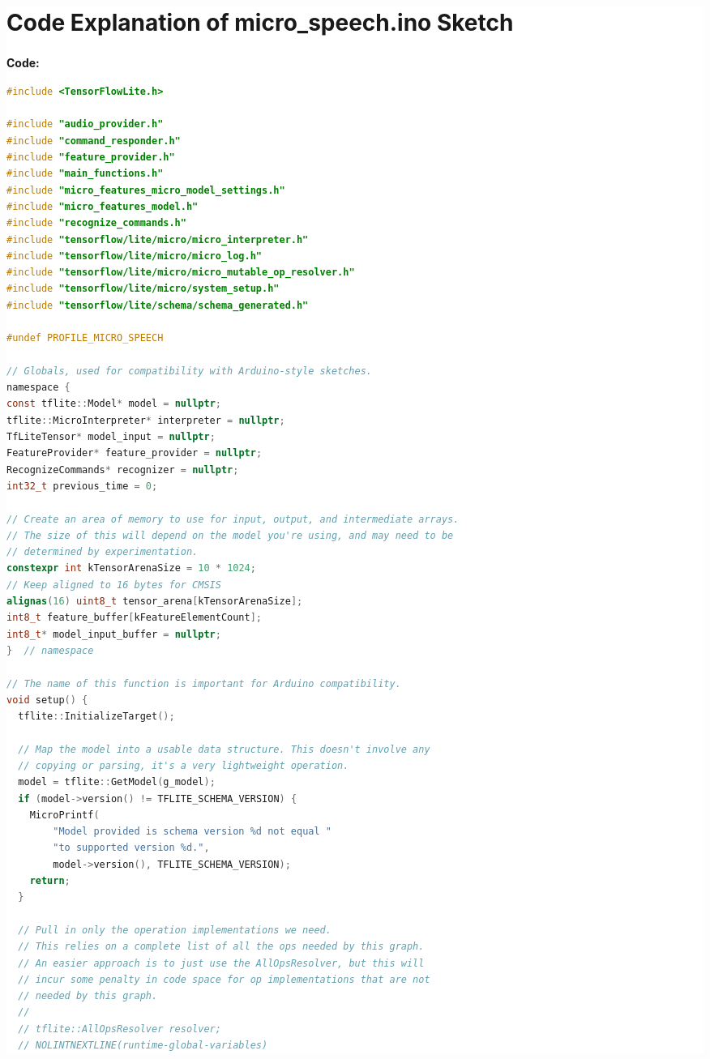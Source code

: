 # Code Explanation of micro_speech.ino Sketch

**Code:**
```c
#include <TensorFlowLite.h>

#include "audio_provider.h"
#include "command_responder.h"
#include "feature_provider.h"
#include "main_functions.h"
#include "micro_features_micro_model_settings.h"
#include "micro_features_model.h"
#include "recognize_commands.h"
#include "tensorflow/lite/micro/micro_interpreter.h"
#include "tensorflow/lite/micro/micro_log.h"
#include "tensorflow/lite/micro/micro_mutable_op_resolver.h"
#include "tensorflow/lite/micro/system_setup.h"
#include "tensorflow/lite/schema/schema_generated.h"

#undef PROFILE_MICRO_SPEECH

// Globals, used for compatibility with Arduino-style sketches.
namespace {
const tflite::Model* model = nullptr;
tflite::MicroInterpreter* interpreter = nullptr;
TfLiteTensor* model_input = nullptr;
FeatureProvider* feature_provider = nullptr;
RecognizeCommands* recognizer = nullptr;
int32_t previous_time = 0;

// Create an area of memory to use for input, output, and intermediate arrays.
// The size of this will depend on the model you're using, and may need to be
// determined by experimentation.
constexpr int kTensorArenaSize = 10 * 1024;
// Keep aligned to 16 bytes for CMSIS
alignas(16) uint8_t tensor_arena[kTensorArenaSize];
int8_t feature_buffer[kFeatureElementCount];
int8_t* model_input_buffer = nullptr;
}  // namespace

// The name of this function is important for Arduino compatibility.
void setup() {
  tflite::InitializeTarget();

  // Map the model into a usable data structure. This doesn't involve any
  // copying or parsing, it's a very lightweight operation.
  model = tflite::GetModel(g_model);
  if (model->version() != TFLITE_SCHEMA_VERSION) {
    MicroPrintf(
        "Model provided is schema version %d not equal "
        "to supported version %d.",
        model->version(), TFLITE_SCHEMA_VERSION);
    return;
  }

  // Pull in only the operation implementations we need.
  // This relies on a complete list of all the ops needed by this graph.
  // An easier approach is to just use the AllOpsResolver, but this will
  // incur some penalty in code space for op implementations that are not
  // needed by this graph.
  //
  // tflite::AllOpsResolver resolver;
  // NOLINTNEXTLINE(runtime-global-variables)
```